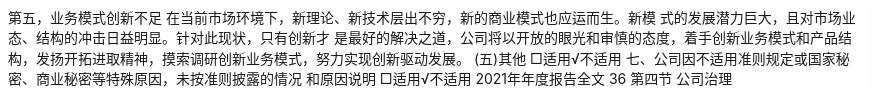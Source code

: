 第五，业务模式创新不足
在当前市场环境下，新理论、新技术层出不穷，新的商业模式也应运而生。新模
式的发展潜力巨大，且对市场业态、结构的冲击日益明显。针对此现状，只有创新才
是最好的解决之道，公司将以开放的眼光和审慎的态度，着手创新业务模式和产品结
构，发扬开拓进取精神，摸索调研创新业务模式，努力实现创新驱动发展。
(五)其他
□适用√不适用
七、公司因不适用准则规定或国家秘密、商业秘密等特殊原因，未按准则披露的情况
和原因说明
□适用√不适用
2021年年度报告全文
36
第四节
公司治理